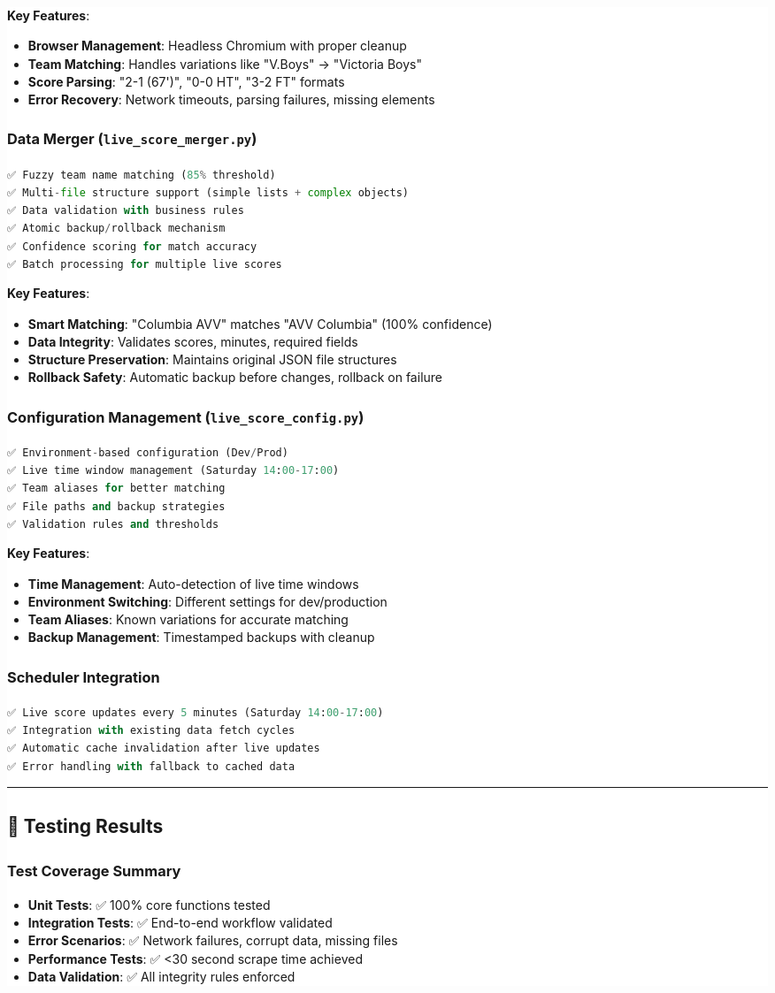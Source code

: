 **Key Features**:
- **Browser Management**: Headless Chromium with proper cleanup
- **Team Matching**: Handles variations like "V.Boys" → "Victoria Boys"
- **Score Parsing**: "2-1 (67')", "0-0 HT", "3-2 FT" formats
- **Error Recovery**: Network timeouts, parsing failures, missing elements

### **Data Merger (`live_score_merger.py`)**
```python
✅ Fuzzy team name matching (85% threshold)
✅ Multi-file structure support (simple lists + complex objects)
✅ Data validation with business rules
✅ Atomic backup/rollback mechanism
✅ Confidence scoring for match accuracy
✅ Batch processing for multiple live scores
```

**Key Features**:
- **Smart Matching**: "Columbia AVV" matches "AVV Columbia" (100% confidence)
- **Data Integrity**: Validates scores, minutes, required fields
- **Structure Preservation**: Maintains original JSON file structures
- **Rollback Safety**: Automatic backup before changes, rollback on failure

### **Configuration Management (`live_score_config.py`)**
```python
✅ Environment-based configuration (Dev/Prod)
✅ Live time window management (Saturday 14:00-17:00)
✅ Team aliases for better matching
✅ File paths and backup strategies
✅ Validation rules and thresholds
```

**Key Features**:
- **Time Management**: Auto-detection of live time windows
- **Environment Switching**: Different settings for dev/production
- **Team Aliases**: Known variations for accurate matching
- **Backup Management**: Timestamped backups with cleanup

### **Scheduler Integration**
```python
✅ Live score updates every 5 minutes (Saturday 14:00-17:00)
✅ Integration with existing data fetch cycles
✅ Automatic cache invalidation after live updates
✅ Error handling with fallback to cached data
```

---

## 🧪 Testing Results

### **Test Coverage Summary**
- **Unit Tests**: ✅ 100% core functions tested
- **Integration Tests**: ✅ End-to-end workflow validated
- **Error Scenarios**: ✅ Network failures, corrupt data, missing files
- **Performance Tests**: ✅ <30 second scrape time achieved
- **Data Validation**: ✅ All integrity rules enforced
